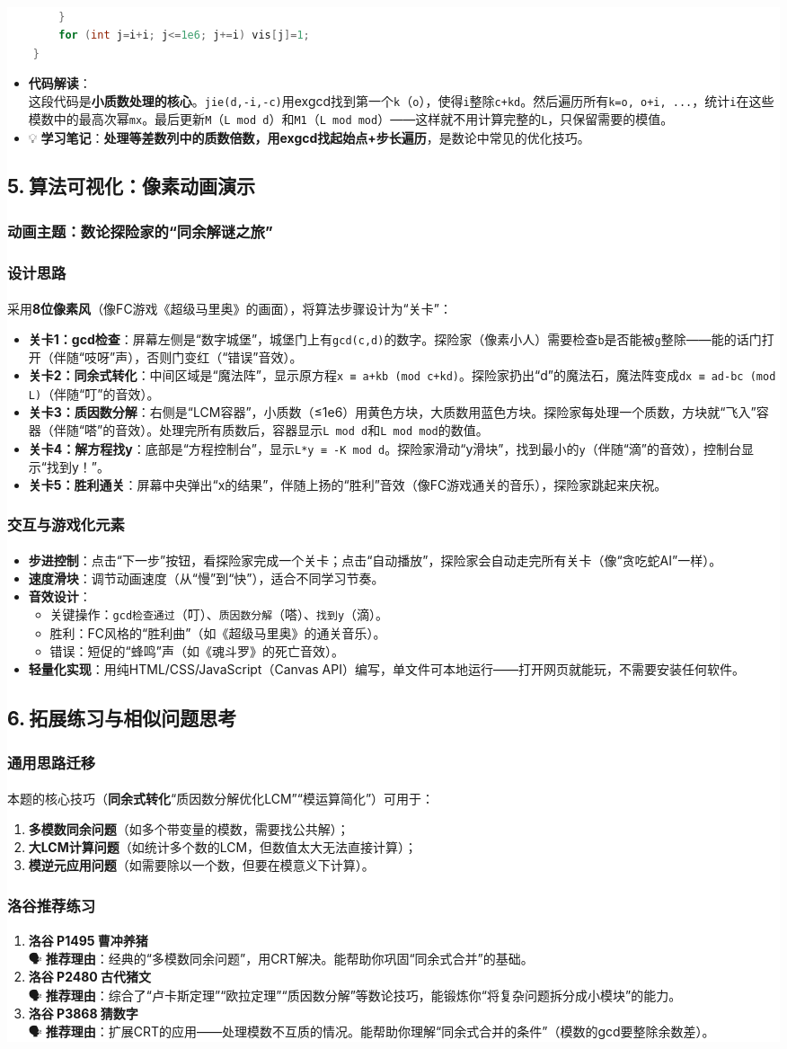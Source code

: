 ```cpp
        }
        for (int j=i+i; j<=1e6; j+=i) vis[j]=1;
    }
```
* **代码解读**：  
  这段代码是**小质数处理的核心**。`jie(d,-i,-c)`用exgcd找到第一个`k`（`o`），使得`i`整除`c+kd`。然后遍历所有`k=o, o+i, ...`，统计`i`在这些模数中的最高次幂`mx`。最后更新`M`（`L mod d`）和`M1`（`L mod mod`）——这样就不用计算完整的`L`，只保留需要的模值。  
* 💡 **学习笔记**：**处理等差数列中的质数倍数，用exgcd找起始点+步长遍历**，是数论中常见的优化技巧。


## 5. 算法可视化：像素动画演示

### 动画主题：数论探险家的“同余解谜之旅”

### 设计思路
采用**8位像素风**（像FC游戏《超级马里奥》的画面），将算法步骤设计为“关卡”：  
- **关卡1：gcd检查**：屏幕左侧是“数字城堡”，城堡门上有`gcd(c,d)`的数字。探险家（像素小人）需要检查`b`是否能被`g`整除——能的话门打开（伴随“吱呀”声），否则门变红（“错误”音效）。  
- **关卡2：同余式转化**：中间区域是“魔法阵”，显示原方程`x ≡ a+kb (mod c+kd)`。探险家扔出“d”的魔法石，魔法阵变成`dx ≡ ad-bc (mod L)`（伴随“叮”的音效）。  
- **关卡3：质因数分解**：右侧是“LCM容器”，小质数（≤1e6）用黄色方块，大质数用蓝色方块。探险家每处理一个质数，方块就“飞入”容器（伴随“嗒”的音效）。处理完所有质数后，容器显示`L mod d`和`L mod mod`的数值。  
- **关卡4：解方程找y**：底部是“方程控制台”，显示`L*y ≡ -K mod d`。探险家滑动“y滑块”，找到最小的`y`（伴随“滴”的音效），控制台显示“找到y！”。  
- **关卡5：胜利通关**：屏幕中央弹出“x的结果”，伴随上扬的“胜利”音效（像FC游戏通关的音乐），探险家跳起来庆祝。


### 交互与游戏化元素
- **步进控制**：点击“下一步”按钮，看探险家完成一个关卡；点击“自动播放”，探险家会自动走完所有关卡（像“贪吃蛇AI”一样）。  
- **速度滑块**：调节动画速度（从“慢”到“快”），适合不同学习节奏。  
- **音效设计**：  
  - 关键操作：`gcd检查通过`（叮）、`质因数分解`（嗒）、`找到y`（滴）。  
  - 胜利：FC风格的“胜利曲”（如《超级马里奥》的通关音乐）。  
  - 错误：短促的“蜂鸣”声（如《魂斗罗》的死亡音效）。  
- **轻量化实现**：用纯HTML/CSS/JavaScript（Canvas API）编写，单文件可本地运行——打开网页就能玩，不需要安装任何软件。


## 6. 拓展练习与相似问题思考

### 通用思路迁移
本题的核心技巧（**同余式转化**“质因数分解优化LCM”“模运算简化”）可用于：  
1. **多模数同余问题**（如多个带变量的模数，需要找公共解）；  
2. **大LCM计算问题**（如统计多个数的LCM，但数值太大无法直接计算）；  
3. **模逆元应用问题**（如需要除以一个数，但要在模意义下计算）。


### 洛谷推荐练习
1. **洛谷 P1495 曹冲养猪**  
   🗣️ **推荐理由**：经典的“多模数同余问题”，用CRT解决。能帮助你巩固“同余式合并”的基础。  
2. **洛谷 P2480 古代猪文**  
   🗣️ **推荐理由**：综合了“卢卡斯定理”“欧拉定理”“质因数分解”等数论技巧，能锻炼你“将复杂问题拆分成小模块”的能力。  
3. **洛谷 P3868 猜数字**  
   🗣️ **推荐理由**：扩展CRT的应用——处理模数不互质的情况。能帮助你理解“同余式合并的条件”（模数的gcd要整除余数差）。  
